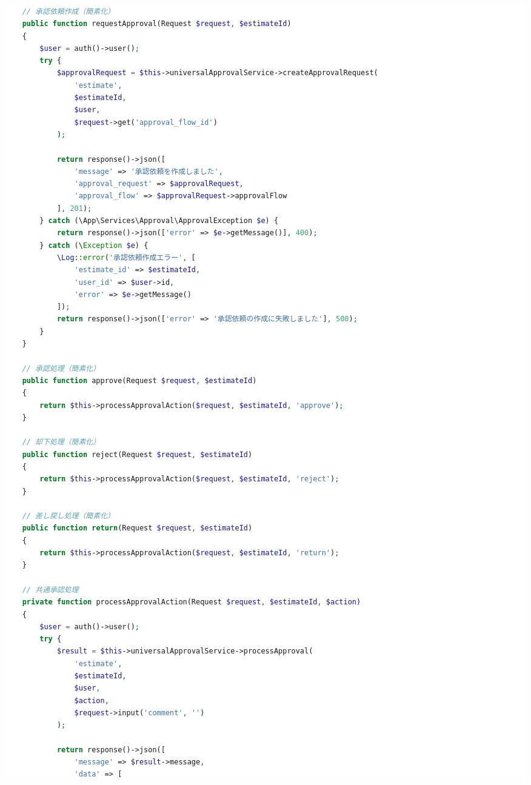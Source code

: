 ```php
    // 承認依頼作成（簡素化）
    public function requestApproval(Request $request, $estimateId)
    {
        $user = auth()->user();
        try {
            $approvalRequest = $this->universalApprovalService->createApprovalRequest(
                'estimate',
                $estimateId,
                $user,
                $request->get('approval_flow_id')
            );
            
            return response()->json([
                'message' => '承認依頼を作成しました',
                'approval_request' => $approvalRequest,
                'approval_flow' => $approvalRequest->approvalFlow
            ], 201);
        } catch (\App\Services\Approval\ApprovalException $e) {
            return response()->json(['error' => $e->getMessage()], 400);
        } catch (\Exception $e) {
            \Log::error('承認依頼作成エラー', [
                'estimate_id' => $estimateId,
                'user_id' => $user->id,
                'error' => $e->getMessage()
            ]);
            return response()->json(['error' => '承認依頼の作成に失敗しました'], 500);
        }
    }
    
    // 承認処理（簡素化）
    public function approve(Request $request, $estimateId)
    {
        return $this->processApprovalAction($request, $estimateId, 'approve');
    }
    
    // 却下処理（簡素化）
    public function reject(Request $request, $estimateId)
    {
        return $this->processApprovalAction($request, $estimateId, 'reject');
    }
    
    // 差し戻し処理（簡素化）
    public function return(Request $request, $estimateId)
    {
        return $this->processApprovalAction($request, $estimateId, 'return');
    }
    
    // 共通承認処理
    private function processApprovalAction(Request $request, $estimateId, $action)
    {
        $user = auth()->user();
        try {
            $result = $this->universalApprovalService->processApproval(
                'estimate',
                $estimateId,
                $user,
                $action,
                $request->input('comment', '')
            );
            
            return response()->json([
                'message' => $result->message,
                'data' => [
```